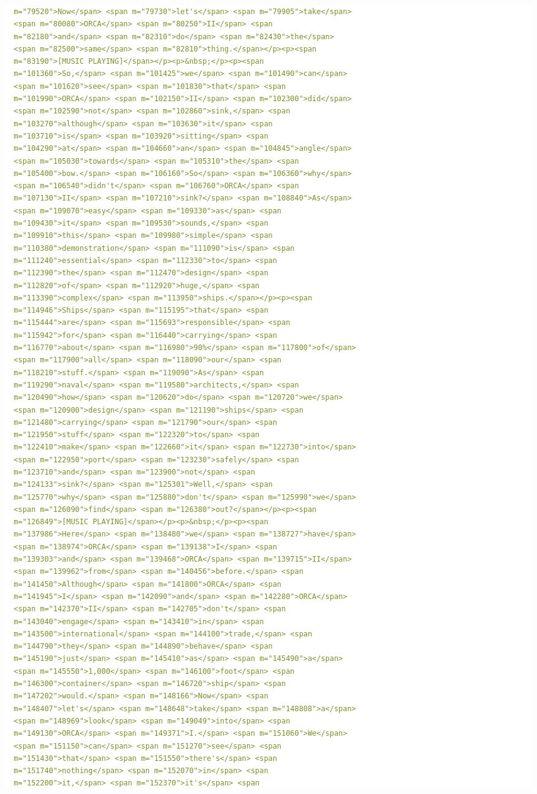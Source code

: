 ```yaml
  m="79520">Now</span> <span m="79730">let's</span> <span m="79905">take</span>
  <span m="80080">ORCA</span> <span m="80250">II</span> <span
  m="82180">and</span> <span m="82310">do</span> <span m="82430">the</span>
  <span m="82500">same</span> <span m="82810">thing.</span></p><p><span
  m="83190">[MUSIC PLAYING]</span></p><p>&nbsp;</p><p><span
  m="101360">So,</span> <span m="101425">we</span> <span m="101490">can</span>
  <span m="101620">see</span> <span m="101830">that</span> <span
  m="101990">ORCA</span> <span m="102150">II</span> <span m="102300">did</span>
  <span m="102590">not</span> <span m="102860">sink,</span> <span
  m="103270">although</span> <span m="103630">it</span> <span
  m="103710">is</span> <span m="103920">sitting</span> <span
  m="104290">at</span> <span m="104660">an</span> <span m="104845">angle</span>
  <span m="105030">towards</span> <span m="105310">the</span> <span
  m="105400">bow.</span> <span m="106160">So</span> <span m="106360">why</span>
  <span m="106540">didn't</span> <span m="106760">ORCA</span> <span
  m="107130">II</span> <span m="107210">sink?</span> <span m="108840">As</span>
  <span m="109070">easy</span> <span m="109330">as</span> <span
  m="109430">it</span> <span m="109530">sounds,</span> <span
  m="109910">this</span> <span m="109980">simple</span> <span
  m="110380">demonstration</span> <span m="111090">is</span> <span
  m="111240">essential</span> <span m="112330">to</span> <span
  m="112390">the</span> <span m="112470">design</span> <span
  m="112820">of</span> <span m="112920">huge,</span> <span
  m="113390">complex</span> <span m="113950">ships.</span></p><p><span
  m="114946">Ships</span> <span m="115195">that</span> <span
  m="115444">are</span> <span m="115693">responsible</span> <span
  m="115942">for</span> <span m="116440">carrying</span> <span
  m="116770">about</span> <span m="116980">90%</span> <span m="117800">of</span>
  <span m="117900">all</span> <span m="118090">our</span> <span
  m="118210">stuff.</span> <span m="119090">As</span> <span
  m="119290">naval</span> <span m="119580">architects,</span> <span
  m="120490">how</span> <span m="120620">do</span> <span m="120720">we</span>
  <span m="120900">design</span> <span m="121190">ships</span> <span
  m="121480">carrying</span> <span m="121790">our</span> <span
  m="121950">stuff</span> <span m="122320">to</span> <span
  m="122410">make</span> <span m="122660">it</span> <span m="122730">into</span>
  <span m="122950">port</span> <span m="123230">safely</span> <span
  m="123710">and</span> <span m="123900">not</span> <span
  m="124133">sink?</span> <span m="125301">Well,</span> <span
  m="125770">why</span> <span m="125880">don't</span> <span m="125990">we</span>
  <span m="126090">find</span> <span m="126380">out?</span></p><p><span
  m="126849">[MUSIC PLAYING]</span></p><p>&nbsp;</p><p><span
  m="137986">Here</span> <span m="138480">we</span> <span m="138727">have</span>
  <span m="138974">ORCA</span> <span m="139138">I</span> <span
  m="139303">and</span> <span m="139468">ORCA</span> <span m="139715">II</span>
  <span m="139962">from</span> <span m="140456">before.</span> <span
  m="141450">Although</span> <span m="141800">ORCA</span> <span
  m="141945">I</span> <span m="142090">and</span> <span m="142280">ORCA</span>
  <span m="142370">II</span> <span m="142705">don't</span> <span
  m="143040">engage</span> <span m="143410">in</span> <span
  m="143500">international</span> <span m="144100">trade,</span> <span
  m="144790">they</span> <span m="144890">behave</span> <span
  m="145190">just</span> <span m="145410">as</span> <span m="145490">a</span>
  <span m="145550">1,000</span> <span m="146100">foot</span> <span
  m="146300">container</span> <span m="146720">ship</span> <span
  m="147202">would.</span> <span m="148166">Now</span> <span
  m="148407">let's</span> <span m="148648">take</span> <span m="148808">a</span>
  <span m="148969">look</span> <span m="149049">into</span> <span
  m="149130">ORCA</span> <span m="149371">I.</span> <span m="151060">We</span>
  <span m="151150">can</span> <span m="151270">see</span> <span
  m="151430">that</span> <span m="151550">there's</span> <span
  m="151740">nothing</span> <span m="152070">in</span> <span
  m="152200">it,</span> <span m="152370">it's</span> <span
```